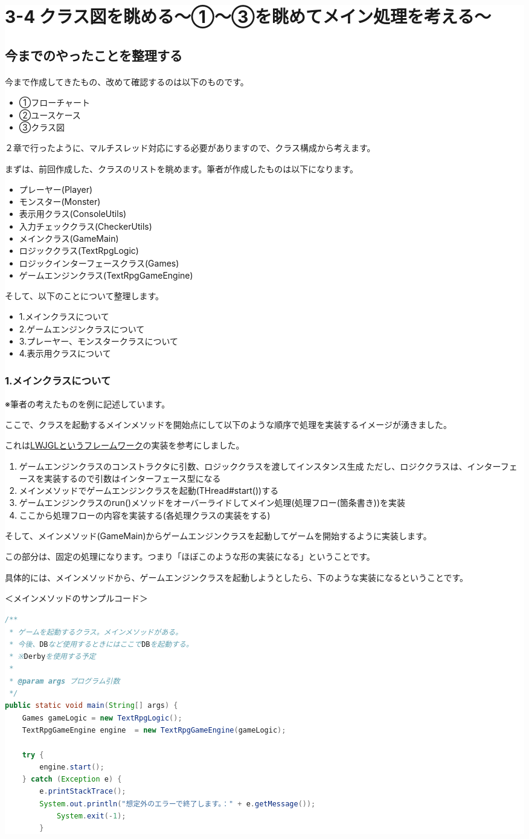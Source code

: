 # 3-4 クラス図を眺める〜①〜③を眺めてメイン処理を考える〜

## 今までのやったことを整理する
今まで作成してきたもの、改めて確認するのは以下のものです。
* ①フローチャート
* ②ユースケース
* ③クラス図

２章で行ったように、マルチスレッド対応にする必要がありますので、クラス構成から考えます。

まずは、前回作成した、クラスのリストを眺めます。筆者が作成したものは以下になります。
* プレーヤー(Player)
* モンスター(Monster)
* 表示用クラス(ConsoleUtils)
* 入力チェッククラス(CheckerUtils)
* メインクラス(GameMain)
* ロジッククラス(TextRpgLogic)
* ロジックインターフェースクラス(Games)
* ゲームエンジンクラス(TextRpgGameEngine)

そして、以下のことについて整理します。
* 1.メインクラスについて
* 2.ゲームエンジンクラスについて
* 3.プレーヤー、モンスタークラスについて
* 4.表示用クラスについて

### 1.メインクラスについて
※筆者の考えたものを例に記述しています。

ここで、クラスを起動するメインメソッドを開始点にして以下のような順序で処理を実装するイメージが湧きました。

これは[LWJGLというフレームワーク](https://lwjglgamedev.gitbooks.io/3d-game-development-with-lwjgl/content/chapter02/chapter2.html)の実装を参考にしました。

1. ゲームエンジンクラスのコンストラクタに引数、ロジッククラスを渡してインスタンス生成
    ただし、ロジククラスは、インターフェースを実装するので引数はインターフェース型になる
2. メインメソッドでゲームエンジンクラスを起動(THread#start())する
3. ゲームエンジンクラスのrun()メソッドをオーバーライドしてメイン処理(処理フロー(箇条書き))を実装
4. ここから処理フローの内容を実装する(各処理クラスの実装をする)

そして、メインメソッド(GameMain)からゲームエンジンクラスを起動してゲームを開始するように実装します。

この部分は、固定の処理になります。つまり「ほぼこのような形の実装になる」ということです。

具体的には、メインメソッドから、ゲームエンジンクラスを起動しようとしたら、下のような実装になるということです。

＜メインメソッドのサンプルコード＞
```java
/**
 * ゲームを起動するクラス。メインメソッドがある。
 * 今後、DBなど使用するときにはここでDBを起動する。
 * ※Derbyを使用する予定
 *
 * @param args プログラム引数
 */
public static void main(String[] args) {
	Games gameLogic = new TextRpgLogic();
	TextRpgGameEngine engine  = new TextRpgGameEngine(gameLogic);

	try {
		engine.start();
	} catch (Exception e) {
		e.printStackTrace();
		System.out.println("想定外のエラーで終了します。：" + e.getMessage());
			System.exit(-1);
		}
```